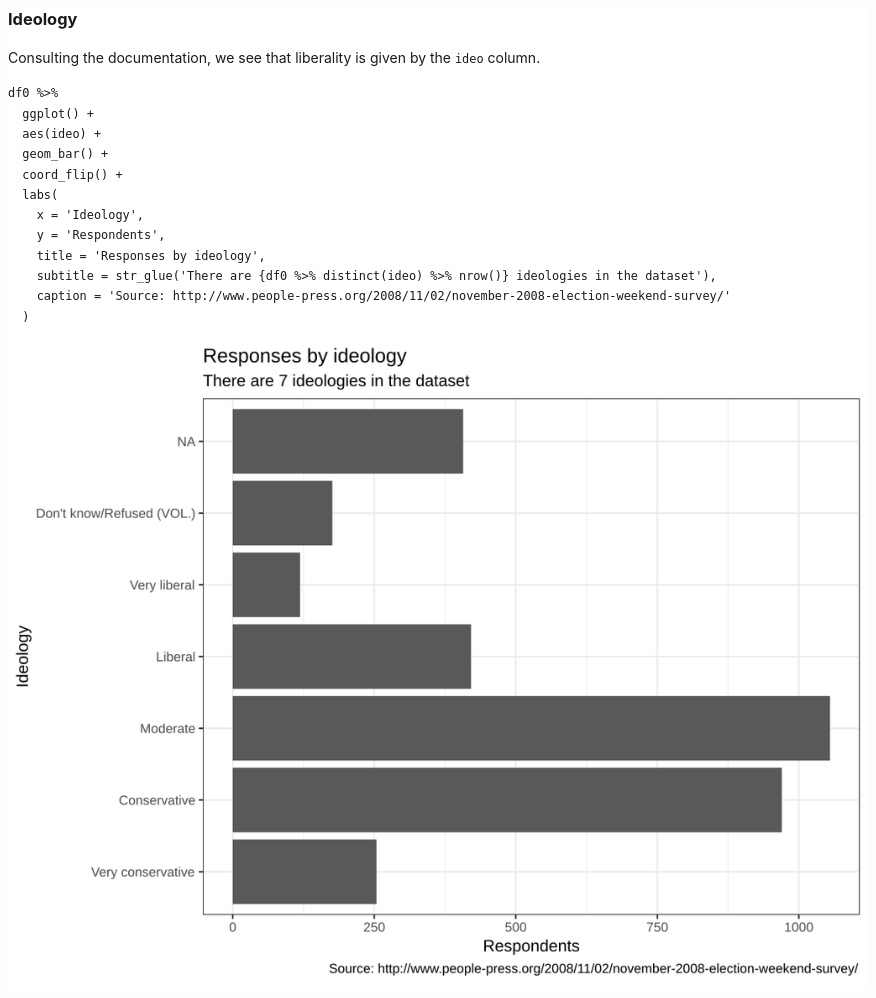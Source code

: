 ### Ideology

Consulting the documentation, we see that liberality is given by the
`ideo` column.

``` {.r}
df0 %>% 
  ggplot() +
  aes(ideo) +
  geom_bar() +
  coord_flip() +
  labs(
    x = 'Ideology',
    y = 'Respondents',
    title = 'Responses by ideology',
    subtitle = str_glue('There are {df0 %>% distinct(ideo) %>% nrow()} ideologies in the dataset'),
    caption = 'Source: http://www.people-press.org/2008/11/02/november-2008-election-weekend-survey/'
  )
```

![](chapter_02_exercise_21_files/figure-markdown/ideo_count-1..svg)
